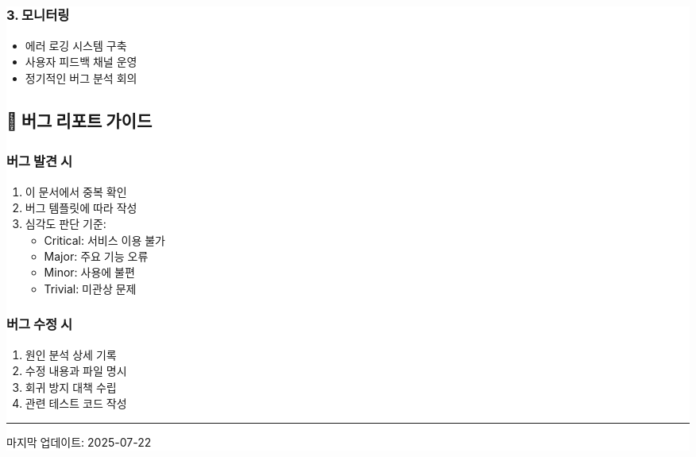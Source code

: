 ### 3. 모니터링
- 에러 로깅 시스템 구축
- 사용자 피드백 채널 운영
- 정기적인 버그 분석 회의

## 📝 버그 리포트 가이드

### 버그 발견 시
1. 이 문서에서 중복 확인
2. 버그 템플릿에 따라 작성
3. 심각도 판단 기준:
   - Critical: 서비스 이용 불가
   - Major: 주요 기능 오류
   - Minor: 사용에 불편
   - Trivial: 미관상 문제

### 버그 수정 시
1. 원인 분석 상세 기록
2. 수정 내용과 파일 명시
3. 회귀 방지 대책 수립
4. 관련 테스트 코드 작성

---

마지막 업데이트: 2025-07-22